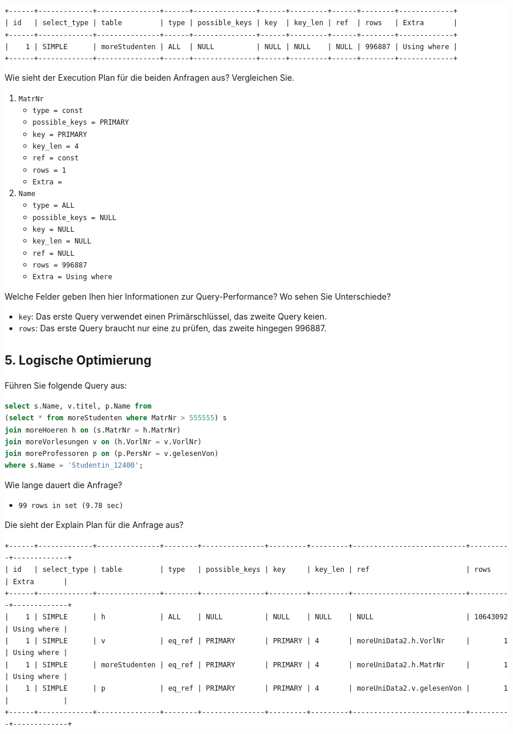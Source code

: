     +------+-------------+---------------+------+---------------+------+---------+------+--------+-------------+
    | id   | select_type | table         | type | possible_keys | key  | key_len | ref  | rows   | Extra       |
    +------+-------------+---------------+------+---------------+------+---------+------+--------+-------------+
    |    1 | SIMPLE      | moreStudenten | ALL  | NULL          | NULL | NULL    | NULL | 996887 | Using where |
    +------+-------------+---------------+------+---------------+------+---------+------+--------+-------------+

Wie sieht der Execution Plan für die beiden Anfragen aus? Vergleichen Sie.

1. `MatrNr`
    - `type = const`
    - `possible_keys = PRIMARY`
    - `key = PRIMARY`
    - `key_len = 4`
    - `ref = const`
    - `rows = 1`
    - `Extra =`
2. `Name`
    - `type = ALL`
    - `possible_keys = NULL`
    - `key = NULL`
    - `key_len = NULL`
    - `ref = NULL`
    - `rows = 996887`
    - `Extra = Using where`

Welche Felder geben Ihen hier Informationen zur Query-Performance? Wo sehen Sie Unterschiede?

- `key`: Das erste Query verwendet einen Primärschlüssel, das zweite Query keien.
- `rows`: Das erste Query braucht nur eine zu prüfen, das zweite hingegen $996887$.

## 5. Logische Optimierung

Führen Sie folgende Query aus:

```sql
select s.Name, v.titel, p.Name from
(select * from moreStudenten where MatrNr > 555555) s
join moreHoeren h on (s.MatrNr = h.MatrNr)
join moreVorlesungen v on (h.VorlNr = v.VorlNr)
join moreProfessoren p on (p.PersNr = v.gelesenVon)
where s.Name = 'Studentin_12400';
```

Wie lange dauert die Anfrage?

- `99 rows in set (9.78 sec)`

Die sieht der Explain Plan für die Anfrage aus?

    +------+-------------+---------------+--------+---------------+---------+---------+---------------------------+----------+-------------+
    | id   | select_type | table         | type   | possible_keys | key     | key_len | ref                       | rows     | Extra       |
    +------+-------------+---------------+--------+---------------+---------+---------+---------------------------+----------+-------------+
    |    1 | SIMPLE      | h             | ALL    | NULL          | NULL    | NULL    | NULL                      | 10643092 | Using where |
    |    1 | SIMPLE      | v             | eq_ref | PRIMARY       | PRIMARY | 4       | moreUniData2.h.VorlNr     |        1 | Using where |
    |    1 | SIMPLE      | moreStudenten | eq_ref | PRIMARY       | PRIMARY | 4       | moreUniData2.h.MatrNr     |        1 | Using where |
    |    1 | SIMPLE      | p             | eq_ref | PRIMARY       | PRIMARY | 4       | moreUniData2.v.gelesenVon |        1 |             |
    +------+-------------+---------------+--------+---------------+---------+---------+---------------------------+----------+-------------+